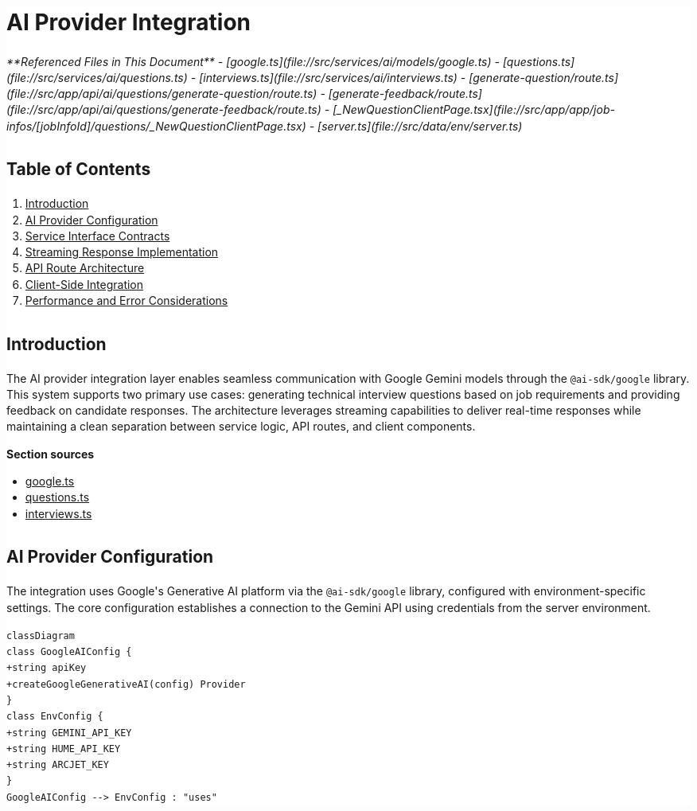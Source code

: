 # AI Provider Integration

<cite>
**Referenced Files in This Document**   
- [google.ts](file://src/services/ai/models/google.ts)
- [questions.ts](file://src/services/ai/questions.ts)
- [interviews.ts](file://src/services/ai/interviews.ts)
- [generate-question/route.ts](file://src/app/api/ai/questions/generate-question/route.ts)
- [generate-feedback/route.ts](file://src/app/api/ai/questions/generate-feedback/route.ts)
- [_NewQuestionClientPage.tsx](file://src/app/app/job-infos/[jobInfoId]/questions/_NewQuestionClientPage.tsx)
- [server.ts](file://src/data/env/server.ts)
</cite>

## Table of Contents
1. [Introduction](#introduction)
2. [AI Provider Configuration](#ai-provider-configuration)
3. [Service Interface Contracts](#service-interface-contracts)
4. [Streaming Response Implementation](#streaming-response-implementation)
5. [API Route Architecture](#api-route-architecture)
6. [Client-Side Integration](#client-side-integration)
7. [Performance and Error Considerations](#performance-and-error-considerations)

## Introduction

The AI provider integration layer enables seamless communication with Google Gemini models through the `@ai-sdk/google` library. This system supports two primary use cases: generating technical interview questions based on job requirements and providing feedback on candidate responses. The architecture leverages streaming capabilities to deliver real-time responses while maintaining a clean separation between service logic, API routes, and client components.

**Section sources**
- [google.ts](file://src/services/ai/models/google.ts)
- [questions.ts](file://src/services/ai/questions.ts)
- [interviews.ts](file://src/services/ai/interviews.ts)

## AI Provider Configuration

The integration uses Google's Generative AI platform via the `@ai-sdk/google` library, configured with environment-specific settings. The core configuration establishes a connection to the Gemini API using credentials from the server environment.

```mermaid
classDiagram
class GoogleAIConfig {
+string apiKey
+createGoogleGenerativeAI(config) Provider
}
class EnvConfig {
+string GEMINI_API_KEY
+string HUME_API_KEY
+string ARCJET_KEY
}
GoogleAIConfig --> EnvConfig : "uses"
```
